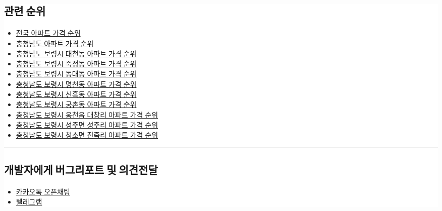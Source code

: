 ## 관련 순위

- [전국 아파트 가격 순위](https://inasie.github.io/apt-ranking/전국)
- [충청남도 아파트 가격 순위](https://inasie.github.io/apt-ranking/충청남도)
- [충청남도 보령시 대천동 아파트 가격 순위](https://inasie.github.io/apt-ranking/충청남도-보령시-대천동)
- [충청남도 보령시 죽정동 아파트 가격 순위](https://inasie.github.io/apt-ranking/충청남도-보령시-죽정동)
- [충청남도 보령시 동대동 아파트 가격 순위](https://inasie.github.io/apt-ranking/충청남도-보령시-동대동)
- [충청남도 보령시 명천동 아파트 가격 순위](https://inasie.github.io/apt-ranking/충청남도-보령시-명천동)
- [충청남도 보령시 신흑동 아파트 가격 순위](https://inasie.github.io/apt-ranking/충청남도-보령시-신흑동)
- [충청남도 보령시 궁촌동 아파트 가격 순위](https://inasie.github.io/apt-ranking/충청남도-보령시-궁촌동)
- [충청남도 보령시 웅천읍 대창리 아파트 가격 순위](https://inasie.github.io/apt-ranking/충청남도-보령시-웅천읍-대창리)
- [충청남도 보령시 성주면 성주리 아파트 가격 순위](https://inasie.github.io/apt-ranking/충청남도-보령시-성주면-성주리)
- [충청남도 보령시 청소면 진죽리 아파트 가격 순위](https://inasie.github.io/apt-ranking/충청남도-보령시-청소면-진죽리)


---

## 개발자에게 버그리포트 및 의견전달

- [카카오톡 오픈채팅](https://open.kakao.com/o/gLJUAP4)
- [텔레그램](https://t.me/inasie)

